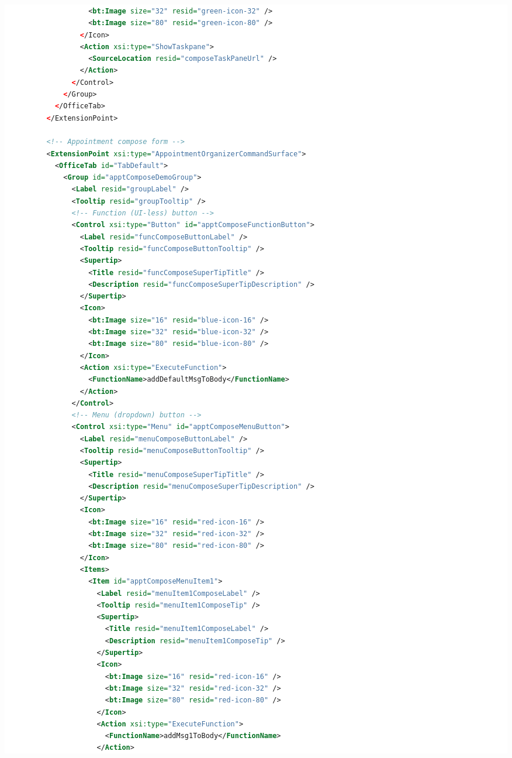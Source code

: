 ```XML
                    <bt:Image size="32" resid="green-icon-32" />
                    <bt:Image size="80" resid="green-icon-80" />
                  </Icon>
                  <Action xsi:type="ShowTaskpane">
                    <SourceLocation resid="composeTaskPaneUrl" />
                  </Action>
                </Control>
              </Group>
            </OfficeTab>
          </ExtensionPoint>
          
          <!-- Appointment compose form -->
          <ExtensionPoint xsi:type="AppointmentOrganizerCommandSurface">
            <OfficeTab id="TabDefault">
              <Group id="apptComposeDemoGroup">
                <Label resid="groupLabel" />
                <Tooltip resid="groupTooltip" />
                <!-- Function (UI-less) button -->
                <Control xsi:type="Button" id="apptComposeFunctionButton">
                  <Label resid="funcComposeButtonLabel" />
                  <Tooltip resid="funcComposeButtonTooltip" />
                  <Supertip>
                    <Title resid="funcComposeSuperTipTitle" />
                    <Description resid="funcComposeSuperTipDescription" />
                  </Supertip>
                  <Icon>
                    <bt:Image size="16" resid="blue-icon-16" />
                    <bt:Image size="32" resid="blue-icon-32" />
                    <bt:Image size="80" resid="blue-icon-80" />
                  </Icon>
                  <Action xsi:type="ExecuteFunction">
                    <FunctionName>addDefaultMsgToBody</FunctionName>
                  </Action>
                </Control>
                <!-- Menu (dropdown) button -->
                <Control xsi:type="Menu" id="apptComposeMenuButton">
                  <Label resid="menuComposeButtonLabel" />
                  <Tooltip resid="menuComposeButtonTooltip" />
                  <Supertip>
                    <Title resid="menuComposeSuperTipTitle" />
                    <Description resid="menuComposeSuperTipDescription" />
                  </Supertip>
                  <Icon>
                    <bt:Image size="16" resid="red-icon-16" />
                    <bt:Image size="32" resid="red-icon-32" />
                    <bt:Image size="80" resid="red-icon-80" />
                  </Icon>
                  <Items>
                    <Item id="apptComposeMenuItem1">
                      <Label resid="menuItem1ComposeLabel" />
                      <Tooltip resid="menuItem1ComposeTip" />
                      <Supertip>
                        <Title resid="menuItem1ComposeLabel" />
                        <Description resid="menuItem1ComposeTip" />
                      </Supertip>
                      <Icon>
                        <bt:Image size="16" resid="red-icon-16" />
                        <bt:Image size="32" resid="red-icon-32" />
                        <bt:Image size="80" resid="red-icon-80" />
                      </Icon>
                      <Action xsi:type="ExecuteFunction">
                        <FunctionName>addMsg1ToBody</FunctionName>
                      </Action>
```